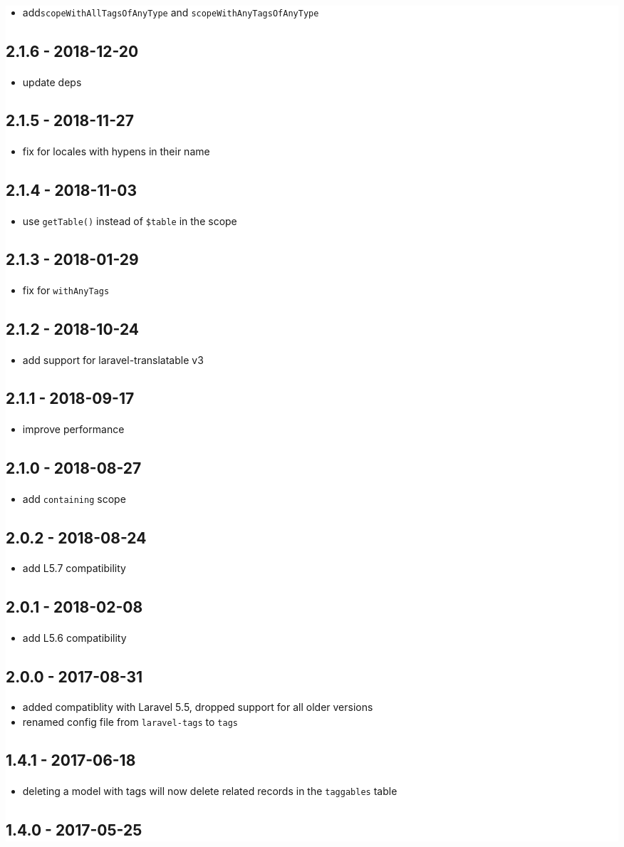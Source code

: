- add`scopeWithAllTagsOfAnyType` and `scopeWithAnyTagsOfAnyType`

## 2.1.6 - 2018-12-20

- update deps

## 2.1.5 - 2018-11-27

- fix for locales with hypens in their name

## 2.1.4 - 2018-11-03

- use `getTable()` instead of `$table` in the scope

## 2.1.3 - 2018-01-29

- fix for `withAnyTags`

## 2.1.2 - 2018-10-24

- add support for laravel-translatable v3

## 2.1.1 - 2018-09-17

- improve performance

## 2.1.0 - 2018-08-27

- add `containing` scope

## 2.0.2 - 2018-08-24

- add L5.7 compatibility

## 2.0.1 - 2018-02-08

- add L5.6 compatibility

## 2.0.0 - 2017-08-31

- added compatiblity with Laravel 5.5, dropped support for all older versions
- renamed config file from `laravel-tags` to `tags`

## 1.4.1 - 2017-06-18

- deleting a model with tags will now delete related records in the `taggables` table

## 1.4.0 - 2017-05-25
